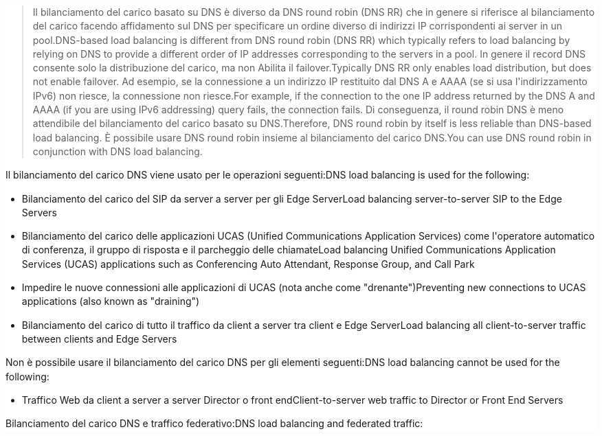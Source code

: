> <span data-ttu-id="4405b-259">Il bilanciamento del carico basato su DNS è diverso da DNS round robin (DNS RR) che in genere si riferisce al bilanciamento del carico facendo affidamento sul DNS per specificare un ordine diverso di indirizzi IP corrispondenti ai server in un pool.</span><span class="sxs-lookup"><span data-stu-id="4405b-259">DNS-based load balancing is different from DNS round robin (DNS RR) which typically refers to load balancing by relying on DNS to provide a different order of IP addresses corresponding to the servers in a pool.</span></span> <span data-ttu-id="4405b-260">In genere il record DNS consente solo la distribuzione del carico, ma non Abilita il failover.</span><span class="sxs-lookup"><span data-stu-id="4405b-260">Typically DNS RR only enables load distribution, but does not enable failover.</span></span> <span data-ttu-id="4405b-261">Ad esempio, se la connessione a un indirizzo IP restituito dal DNS A e AAAA (se si usa l'indirizzamento IPv6) non riesce, la connessione non riesce.</span><span class="sxs-lookup"><span data-stu-id="4405b-261">For example, if the connection to the one IP address returned by the DNS A and AAAA (if you are using IPv6 addressing) query fails, the connection fails.</span></span> <span data-ttu-id="4405b-262">Di conseguenza, il round robin DNS è meno attendibile del bilanciamento del carico basato su DNS.</span><span class="sxs-lookup"><span data-stu-id="4405b-262">Therefore, DNS round robin by itself is less reliable than DNS-based load balancing.</span></span> <span data-ttu-id="4405b-263">È possibile usare DNS round robin insieme al bilanciamento del carico DNS.</span><span class="sxs-lookup"><span data-stu-id="4405b-263">You can use DNS round robin in conjunction with DNS load balancing.</span></span> 
  
<span data-ttu-id="4405b-264">Il bilanciamento del carico DNS viene usato per le operazioni seguenti:</span><span class="sxs-lookup"><span data-stu-id="4405b-264">DNS load balancing is used for the following:</span></span>
  
- <span data-ttu-id="4405b-265">Bilanciamento del carico del SIP da server a server per gli Edge Server</span><span class="sxs-lookup"><span data-stu-id="4405b-265">Load balancing server-to-server SIP to the Edge Servers</span></span>
    
- <span data-ttu-id="4405b-266">Bilanciamento del carico delle applicazioni UCAS (Unified Communications Application Services) come l'operatore automatico di conferenza, il gruppo di risposta e il parcheggio delle chiamate</span><span class="sxs-lookup"><span data-stu-id="4405b-266">Load balancing Unified Communications Application Services (UCAS) applications such as Conferencing Auto Attendant, Response Group, and Call Park</span></span>
    
- <span data-ttu-id="4405b-267">Impedire le nuove connessioni alle applicazioni di UCAS (nota anche come "drenante")</span><span class="sxs-lookup"><span data-stu-id="4405b-267">Preventing new connections to UCAS applications (also known as "draining")</span></span>
    
- <span data-ttu-id="4405b-268">Bilanciamento del carico di tutto il traffico da client a server tra client e Edge Server</span><span class="sxs-lookup"><span data-stu-id="4405b-268">Load balancing all client-to-server traffic between clients and Edge Servers</span></span>
    
<span data-ttu-id="4405b-269">Non è possibile usare il bilanciamento del carico DNS per gli elementi seguenti:</span><span class="sxs-lookup"><span data-stu-id="4405b-269">DNS load balancing cannot be used for the following:</span></span>
  
- <span data-ttu-id="4405b-270">Traffico Web da client a server a server Director o front end</span><span class="sxs-lookup"><span data-stu-id="4405b-270">Client-to-server web traffic to Director or Front End Servers</span></span>
    
<span data-ttu-id="4405b-271">Bilanciamento del carico DNS e traffico federativo:</span><span class="sxs-lookup"><span data-stu-id="4405b-271">DNS load balancing and federated traffic:</span></span>
  